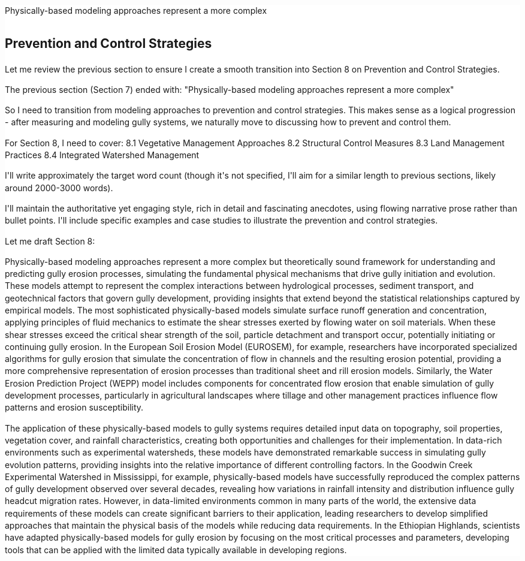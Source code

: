 Physically-based modeling approaches represent a more complex

## Prevention and Control Strategies

<think>Let me review the previous section to ensure I create a smooth transition into Section 8 on Prevention and Control Strategies.

The previous section (Section 7) ended with:
"Physically-based modeling approaches represent a more complex"

So I need to transition from modeling approaches to prevention and control strategies. This makes sense as a logical progression - after measuring and modeling gully systems, we naturally move to discussing how to prevent and control them.

For Section 8, I need to cover:
8.1 Vegetative Management Approaches
8.2 Structural Control Measures
8.3 Land Management Practices
8.4 Integrated Watershed Management

I'll write approximately the target word count (though it's not specified, I'll aim for a similar length to previous sections, likely around 2000-3000 words).

I'll maintain the authoritative yet engaging style, rich in detail and fascinating anecdotes, using flowing narrative prose rather than bullet points. I'll include specific examples and case studies to illustrate the prevention and control strategies.

Let me draft Section 8:

Physically-based modeling approaches represent a more complex but theoretically sound framework for understanding and predicting gully erosion processes, simulating the fundamental physical mechanisms that drive gully initiation and evolution. These models attempt to represent the complex interactions between hydrological processes, sediment transport, and geotechnical factors that govern gully development, providing insights that extend beyond the statistical relationships captured by empirical models. The most sophisticated physically-based models simulate surface runoff generation and concentration, applying principles of fluid mechanics to estimate the shear stresses exerted by flowing water on soil materials. When these shear stresses exceed the critical shear strength of the soil, particle detachment and transport occur, potentially initiating or continuing gully erosion. In the European Soil Erosion Model (EUROSEM), for example, researchers have incorporated specialized algorithms for gully erosion that simulate the concentration of flow in channels and the resulting erosion potential, providing a more comprehensive representation of erosion processes than traditional sheet and rill erosion models. Similarly, the Water Erosion Prediction Project (WEPP) model includes components for concentrated flow erosion that enable simulation of gully development processes, particularly in agricultural landscapes where tillage and other management practices influence flow patterns and erosion susceptibility.

The application of these physically-based models to gully systems requires detailed input data on topography, soil properties, vegetation cover, and rainfall characteristics, creating both opportunities and challenges for their implementation. In data-rich environments such as experimental watersheds, these models have demonstrated remarkable success in simulating gully evolution patterns, providing insights into the relative importance of different controlling factors. In the Goodwin Creek Experimental Watershed in Mississippi, for example, physically-based models have successfully reproduced the complex patterns of gully development observed over several decades, revealing how variations in rainfall intensity and distribution influence gully headcut migration rates. However, in data-limited environments common in many parts of the world, the extensive data requirements of these models can create significant barriers to their application, leading researchers to develop simplified approaches that maintain the physical basis of the models while reducing data requirements. In the Ethiopian Highlands, scientists have adapted physically-based models for gully erosion by focusing on the most critical processes and parameters, developing tools that can be applied with the limited data typically available in developing regions.
